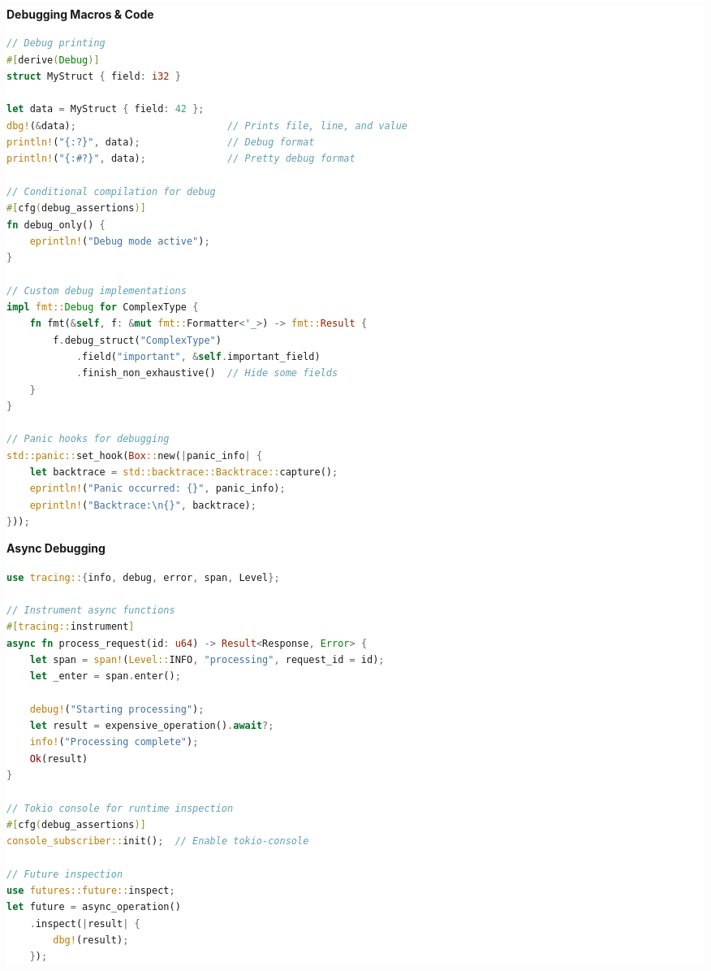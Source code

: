 **Debugging Macros & Code**
```rust
// Debug printing
#[derive(Debug)]
struct MyStruct { field: i32 }

let data = MyStruct { field: 42 };
dbg!(&data);                          // Prints file, line, and value
println!("{:?}", data);               // Debug format
println!("{:#?}", data);              // Pretty debug format

// Conditional compilation for debug
#[cfg(debug_assertions)]
fn debug_only() {
    eprintln!("Debug mode active");
}

// Custom debug implementations
impl fmt::Debug for ComplexType {
    fn fmt(&self, f: &mut fmt::Formatter<'_>) -> fmt::Result {
        f.debug_struct("ComplexType")
            .field("important", &self.important_field)
            .finish_non_exhaustive()  // Hide some fields
    }
}

// Panic hooks for debugging
std::panic::set_hook(Box::new(|panic_info| {
    let backtrace = std::backtrace::Backtrace::capture();
    eprintln!("Panic occurred: {}", panic_info);
    eprintln!("Backtrace:\n{}", backtrace);
}));
```

**Async Debugging**
```rust
use tracing::{info, debug, error, span, Level};

// Instrument async functions
#[tracing::instrument]
async fn process_request(id: u64) -> Result<Response, Error> {
    let span = span!(Level::INFO, "processing", request_id = id);
    let _enter = span.enter();

    debug!("Starting processing");
    let result = expensive_operation().await?;
    info!("Processing complete");
    Ok(result)
}

// Tokio console for runtime inspection
#[cfg(debug_assertions)]
console_subscriber::init();  // Enable tokio-console

// Future inspection
use futures::future::inspect;
let future = async_operation()
    .inspect(|result| {
        dbg!(result);
    });
```
